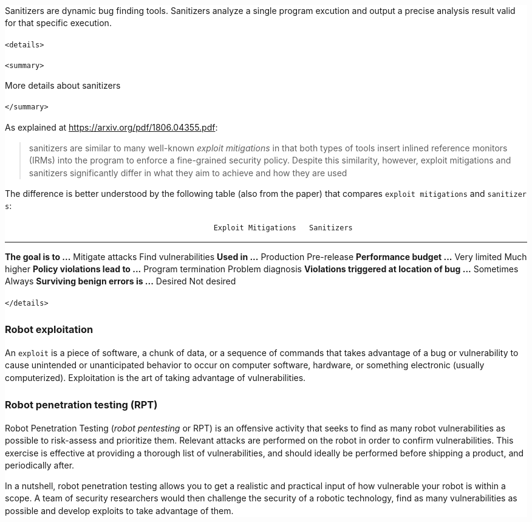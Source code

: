 Sanitizers are dynamic bug finding tools. Sanitizers analyze a single
program excution and output a precise analysis result valid for that
specific execution.

```{=html}
<details>
```
```{=html}
<summary>
```
More details about sanitizers
```{=html}
</summary>
```
As explained at https://arxiv.org/pdf/1806.04355.pdf:

> sanitizers are similar to many well-known *exploit mitigations* in
> that both types of tools insert inlined reference monitors (IRMs) into
> the program to enforce a fine-grained security policy. Despite this
> similarity, however, exploit mitigations and sanitizers significantly
> differ in what they aim to achieve and how they are used

The difference is better understood by the following table (also from
the paper) that compares `exploit mitigations` and `sanitizers`:

                                                    Exploit Mitigations   Sanitizers
  ------------------------------------------------- --------------------- ----------------------
  **The goal is to ...**                            Mitigate attacks      Find vulnerabilities
  **Used in ...**                                   Production            Pre-release
  **Performance budget ...**                        Very limited          Much higher
  **Policy violations lead to ...**                 Program termination   Problem diagnosis
  **Violations triggered at location of bug ...**   Sometimes             Always
  **Surviving benign errors is ...**                Desired               Not desired

```{=html}
</details>
```
### Robot exploitation

An `exploit` is a piece of software, a chunk of data, or a sequence of
commands that takes advantage of a bug or vulnerability to cause
unintended or unanticipated behavior to occur on computer software,
hardware, or something electronic (usually computerized). Exploitation
is the art of taking advantage of vulnerabilities.

### Robot penetration testing (RPT)

Robot Penetration Testing (*robot pentesting* or RPT) is an offensive
activity that seeks to find as many robot vulnerabilities as possible to
risk-assess and prioritize them. Relevant attacks are performed on the
robot in order to confirm vulnerabilities. This exercise is effective at
providing a thorough list of vulnerabilities, and should ideally be
performed before shipping a product, and periodically after.

In a nutshell, robot penetration testing allows you to get a realistic
and practical input of how vulnerable your robot is within a scope. A
team of security researchers would then challenge the security of a
robotic technology, find as many vulnerabilities as possible and develop
exploits to take advantage of them.
